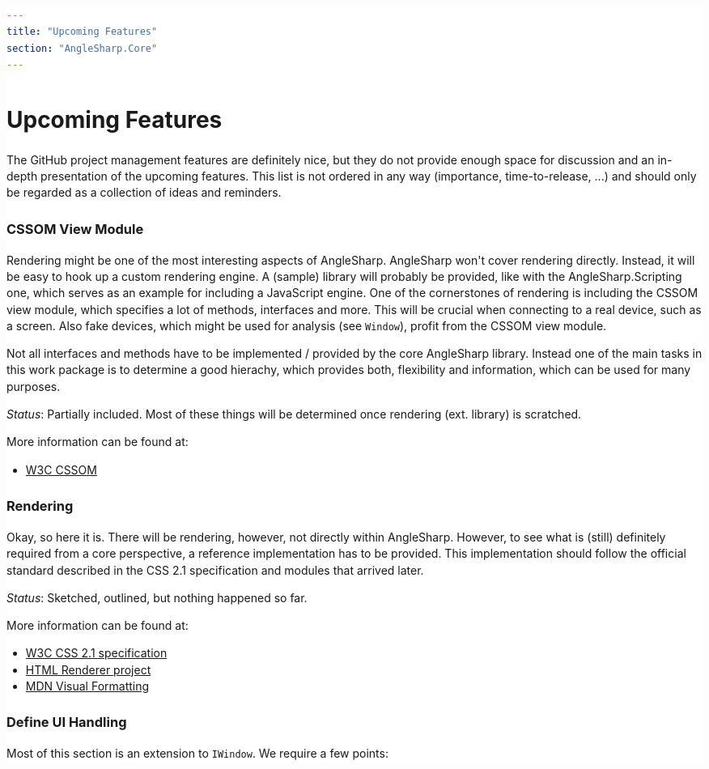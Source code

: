 ```yaml
---
title: "Upcoming Features"
section: "AngleSharp.Core"
---
```

# Upcoming Features

The GitHub project management features are definitely nice, but they do not provide enough space for discussion and an in-depth presentation of the upcoming features. This list is not ordered in any way (importance, time-to-release, ...) and should only be regarded as a collection of ideas and reminders.

### CSSOM View Module

Rendering might be one of the most interesting aspects of AngleSharp. AngleSharp won't cover rendering directly. Instead, it will be easy to hook up a custom rendering engine. A (sample) library will probably be provided, like with the AngleSharp.Scripting one, which serves as an example for including a JavaScript engine. One of the cornerstones of rendering is including the CSSOM view module, which specifies a lot of methods, interfaces and more. This will be crucial when connecting to a real device, such as a screen. Also fake devices, which might be used for analysis (see `Window`), profit from the CSSOM view module.

Not all interfaces and methods have to be implemented / provided by the core AngleSharp library. Instead one of the main tasks in this work package is to determine a good hierachy, which provides both, flexibility and information, which can be used for many purposes.

*Status*: Partially included. Most of these things will be determined once rendering (ext. library) is scratched.

More information can be found at:

* [W3C CSSOM](http://dev.w3.org/csswg/cssom-view/)

### Rendering

Okay, so here it is. There will be rendering, however, not directly within AngleSharp. However, to see what is (still) definitely required from a core perspective, a reference implementation has to be provided. This implementation should follow the official standard described in the CSS 2.1 specification and modules that arrived later.

*Status*: Sketched, outlined, but nothing happened so far.

More information can be found at:

* [W3C CSS 2.1 specification](http://www.w3.org/TR/CSS21/)
* [HTML Renderer project](https://github.com/ArthurHub/HTML-Renderer)
* [MDN Visual Formatting](https://developer.mozilla.org/en-US/docs/Web/Guide/CSS/Visual_formatting_model)

### Define UI Handling

Most of this section is an extension to `IWindow`. We require a few points:
